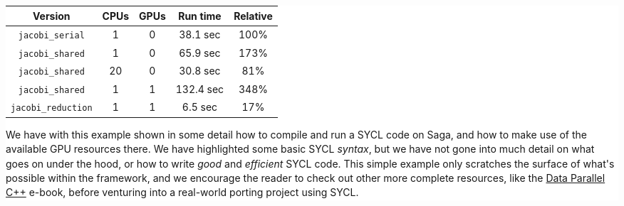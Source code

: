 | Version                  | CPUs     | GPUs   | Run time      | Relative  |
|:------------------------:|:--------:|:------:|:-------------:|:---------:|
| `jacobi_serial`          | 1        | 0      |  38.1 sec     |   100%    |
| `jacobi_shared`          | 1        | 0      |  65.9 sec     |   173%    |
| `jacobi_shared`          | 20       | 0      |  30.8 sec     |    81%    |
| `jacobi_shared`          | 1        | 1      | 132.4 sec     |   348%    |
| `jacobi_reduction`       | 1        | 1      |   6.5 sec     |    17%    |

We have with this example shown in some detail how to compile and run a SYCL code on Saga, and how to make use of
the available GPU resources there. We have highlighted some basic SYCL _syntax_, but we have not gone into much
detail on what goes on under the hood, or how to write _good_ and _efficient_ SYCL code. This simple example only
scratches the surface of what's possible within the framework, and we encourage the reader to check out other more
complete resources, like the [Data Parallel C++](https://www.apress.com/gp/book/9781484255735)
e-book, before venturing into a real-world porting project using SYCL.
